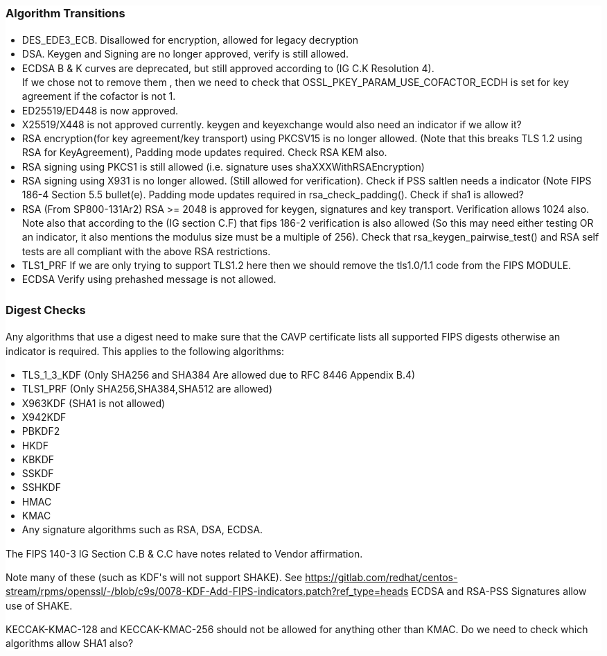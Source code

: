 ### Algorithm Transitions

- DES_EDE3_ECB.  Disallowed for encryption, allowed for legacy decryption
- DSA.  Keygen and Signing are no longer approved, verify is still allowed.
- ECDSA B & K curves are deprecated, but still approved according to (IG C.K Resolution 4).\
  If we chose not to remove them , then we need to check that OSSL_PKEY_PARAM_USE_COFACTOR_ECDH is set for key agreement if the cofactor is not 1.
- ED25519/ED448 is now approved.
- X25519/X448 is not approved currently. keygen and keyexchange would also need an indicator if we allow it?
- RSA encryption(for key agreement/key transport) using PKCSV15 is no longer allowed. (Note that this breaks TLS 1.2 using RSA for KeyAgreement),
  Padding mode updates required. Check RSA KEM also.
- RSA signing using PKCS1 is still allowed (i.e. signature uses shaXXXWithRSAEncryption)
- RSA signing using X931 is no longer allowed. (Still allowed for verification). Check if PSS saltlen needs a indicator (Note FIPS 186-4 Section 5.5 bullet(e). Padding mode updates required in rsa_check_padding(). Check if sha1 is allowed?
- RSA (From SP800-131Ar2) RSA >= 2048 is approved for keygen, signatures and key transport. Verification allows 1024 also. Note also that according to the (IG section C.F) that fips 186-2 verification is also allowed (So this may need either testing OR an indicator, it also mentions the modulus size must be a multiple of 256). Check that rsa_keygen_pairwise_test() and RSA self tests are all compliant with the above RSA restrictions.
- TLS1_PRF  If we are only trying to support TLS1.2 here then we should remove the tls1.0/1.1 code from the FIPS MODULE.
- ECDSA Verify using prehashed message is not allowed.

### Digest Checks

Any algorithms that use a digest need to make sure that the CAVP certificate lists all supported FIPS digests otherwise an indicator is required.
This applies to the following algorithms:

- TLS_1_3_KDF (Only SHA256 and SHA384 Are allowed due to RFC 8446  Appendix B.4)
- TLS1_PRF (Only SHA256,SHA384,SHA512 are allowed)
- X963KDF (SHA1 is not allowed)
- X942KDF
- PBKDF2
- HKDF
- KBKDF
- SSKDF
- SSHKDF
- HMAC
- KMAC
- Any signature algorithms such as RSA, DSA, ECDSA.

The FIPS 140-3 IG Section C.B & C.C have notes related to Vendor affirmation.

Note many of these (such as KDF's will not support SHAKE).
See <https://gitlab.com/redhat/centos-stream/rpms/openssl/-/blob/c9s/0078-KDF-Add-FIPS-indicators.patch?ref_type=heads>
ECDSA and RSA-PSS Signatures allow use of SHAKE.

KECCAK-KMAC-128 and KECCAK-KMAC-256 should not be allowed for anything other than KMAC.
Do we need to check which algorithms allow SHA1 also?
